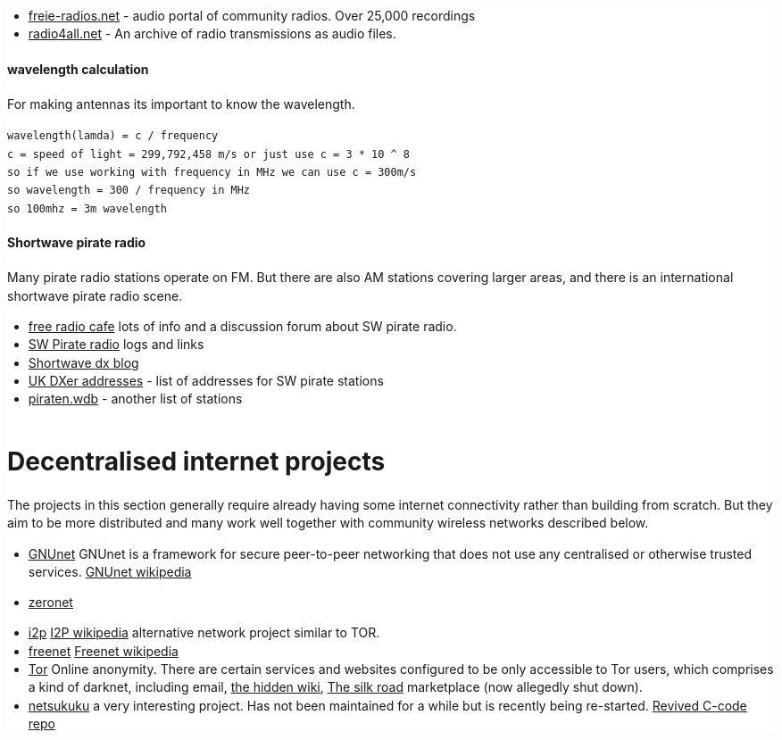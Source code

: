 -   [freie-radios.net](http://freie-radios.net) - audio portal of
    community radios. Over 25,000 recordings
-   [radio4all.net](http://radio4all.net) - An archive of radio
    transmissions as audio files.

#### wavelength calculation

For making antennas its important to know the wavelength.

    wavelength(lamda) = c / frequency
    c = speed of light = 299,792,458 m/s or just use c = 3 * 10 ^ 8
    so if we use working with frequency in MHz we can use c = 300m/s
    so wavelength = 300 / frequency in MHz
    so 100mhz = 3m wavelength 

#### Shortwave pirate radio

Many pirate radio stations operate on FM. But there are also AM stations
covering larger areas, and there is an international shortwave pirate
radio scene.

-   [free radio cafe](http://freeradiocafe.com/) lots of info and a
    discussion forum about SW pirate radio.
-   [SW Pirate
    radio](http://www.easyshopdiscountzone.com/radio/pirate/english/)
    logs and links
-   [Shortwave dx blog](http://www.shortwavedx.blogspot.de/)
-   [UK DXer addresses](http://www.freewebs.com/ukdxer/addresses.htm) -
    list of addresses for SW pirate stations
-   [piraten.wdb](http://www.schoechi.de/pwdb-ema.html) - another list
    of stations

# Decentralised internet projects 

The projects in this section generally require already having some internet connectivity rather than building from scratch. But they aim to be more distributed and many work well together with community wireless networks described below.

- [GNUnet](https://gnunet.org/) GNUnet is a framework for secure peer-to-peer networking that does not use any centralised or otherwise trusted services. [GNUnet wikipedia](http://en.wikipedia.org/wiki/GNUnet)
* [zeronet](http://zeronet.io)
- [i2p](http://www.i2p2.de) [I2P wikipedia](http://en.wikipedia.org/wiki/I2P) alternative network project similar to TOR.
- [freenet](https://freenetproject.org) [Freenet wikipedia](http://en.wikipedia.org/wiki/Freenet)
- [Tor](https://www.torproject.org/) Online anonymity. There are certain services and websites configured to be only accessible to Tor users, which comprises a kind of darknet, including email, [the hidden wiki](http://en.wikipedia.org/wiki/The_Hidden_Wiki), [The silk road](http://en.wikipedia.org/wiki/Silk_Road_%28marketplace%29) marketplace (now allegedly shut down).
-   [netsukuku](http://netsukuku.freaknet.org/) a very interesting project. Has not been maintained for a while but is recently being re-started. [Revived C-code repo](https://github.com/netsukuku/netsukuku)
